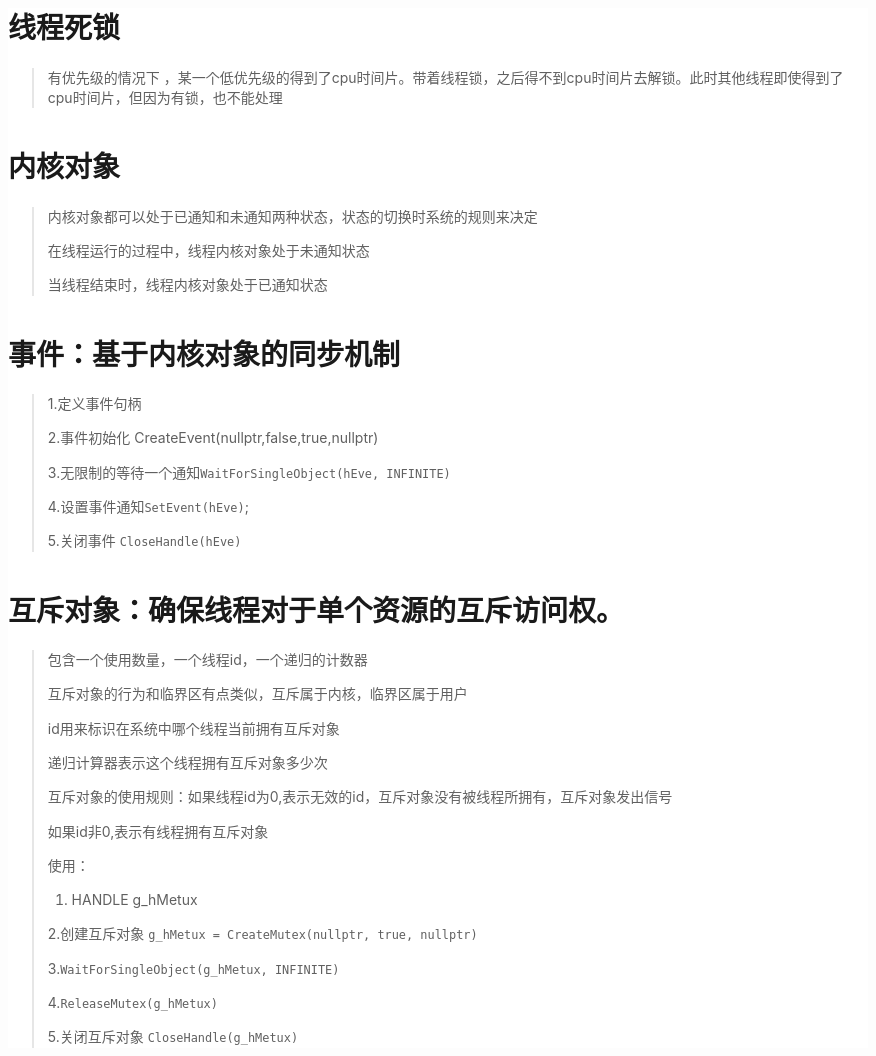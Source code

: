 # 线程死锁
> 有优先级的情况下 ，某一个低优先级的得到了cpu时间片。带着线程锁，之后得不到cpu时间片去解锁。此时其他线程即使得到了cpu时间片，但因为有锁，也不能处理


# 内核对象
> 内核对象都可以处于已通知和未通知两种状态，状态的切换时系统的规则来决定
> 
> 在线程运行的过程中，线程内核对象处于未通知状态
> 
> 当线程结束时，线程内核对象处于已通知状态


# 事件：基于内核对象的同步机制
> 
> 
> 1.定义事件句柄
> 
> 2.事件初始化 CreateEvent(nullptr,false,true,nullptr)
> 
> 3.无限制的等待一个通知`WaitForSingleObject(hEve, INFINITE)`
> 
> 4.设置事件通知`SetEvent(hEve)`;
> 
> 5.关闭事件 `CloseHandle(hEve)`


# 互斥对象：确保线程对于单个资源的互斥访问权。
> 包含一个使用数量，一个线程id，一个递归的计数器
> 
> 互斥对象的行为和临界区有点类似，互斥属于内核，临界区属于用户
> 
> id用来标识在系统中哪个线程当前拥有互斥对象
> 
> 递归计算器表示这个线程拥有互斥对象多少次
> 
> 互斥对象的使用规则：如果线程id为0,表示无效的id，互斥对象没有被线程所拥有，互斥对象发出信号
> 
> 如果id非0,表示有线程拥有互斥对象
> 
> 使用：
> 
> 1. HANDLE g_hMetux
> 
> 2.创建互斥对象 `g_hMetux = CreateMutex(nullptr, true, nullptr)`
> 
> 3.`WaitForSingleObject(g_hMetux, INFINITE)`
> 
> 4.`ReleaseMutex(g_hMetux)`
> 
> 5.关闭互斥对象 `CloseHandle(g_hMetux)`
